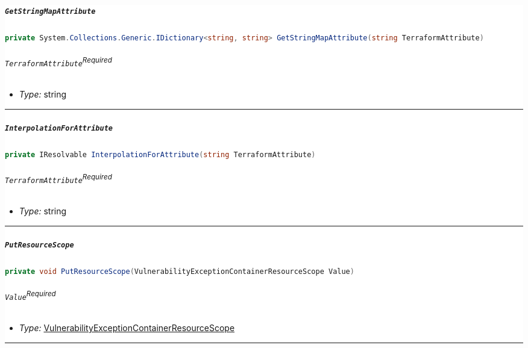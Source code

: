 
##### `GetStringMapAttribute` <a name="GetStringMapAttribute" id="rhizo-co-terraform-provider-lacework.vulnerabilityExceptionContainer.VulnerabilityExceptionContainer.getStringMapAttribute"></a>

```csharp
private System.Collections.Generic.IDictionary<string, string> GetStringMapAttribute(string TerraformAttribute)
```

###### `TerraformAttribute`<sup>Required</sup> <a name="TerraformAttribute" id="rhizo-co-terraform-provider-lacework.vulnerabilityExceptionContainer.VulnerabilityExceptionContainer.getStringMapAttribute.parameter.terraformAttribute"></a>

- *Type:* string

---

##### `InterpolationForAttribute` <a name="InterpolationForAttribute" id="rhizo-co-terraform-provider-lacework.vulnerabilityExceptionContainer.VulnerabilityExceptionContainer.interpolationForAttribute"></a>

```csharp
private IResolvable InterpolationForAttribute(string TerraformAttribute)
```

###### `TerraformAttribute`<sup>Required</sup> <a name="TerraformAttribute" id="rhizo-co-terraform-provider-lacework.vulnerabilityExceptionContainer.VulnerabilityExceptionContainer.interpolationForAttribute.parameter.terraformAttribute"></a>

- *Type:* string

---

##### `PutResourceScope` <a name="PutResourceScope" id="rhizo-co-terraform-provider-lacework.vulnerabilityExceptionContainer.VulnerabilityExceptionContainer.putResourceScope"></a>

```csharp
private void PutResourceScope(VulnerabilityExceptionContainerResourceScope Value)
```

###### `Value`<sup>Required</sup> <a name="Value" id="rhizo-co-terraform-provider-lacework.vulnerabilityExceptionContainer.VulnerabilityExceptionContainer.putResourceScope.parameter.value"></a>

- *Type:* <a href="#rhizo-co-terraform-provider-lacework.vulnerabilityExceptionContainer.VulnerabilityExceptionContainerResourceScope">VulnerabilityExceptionContainerResourceScope</a>

---
